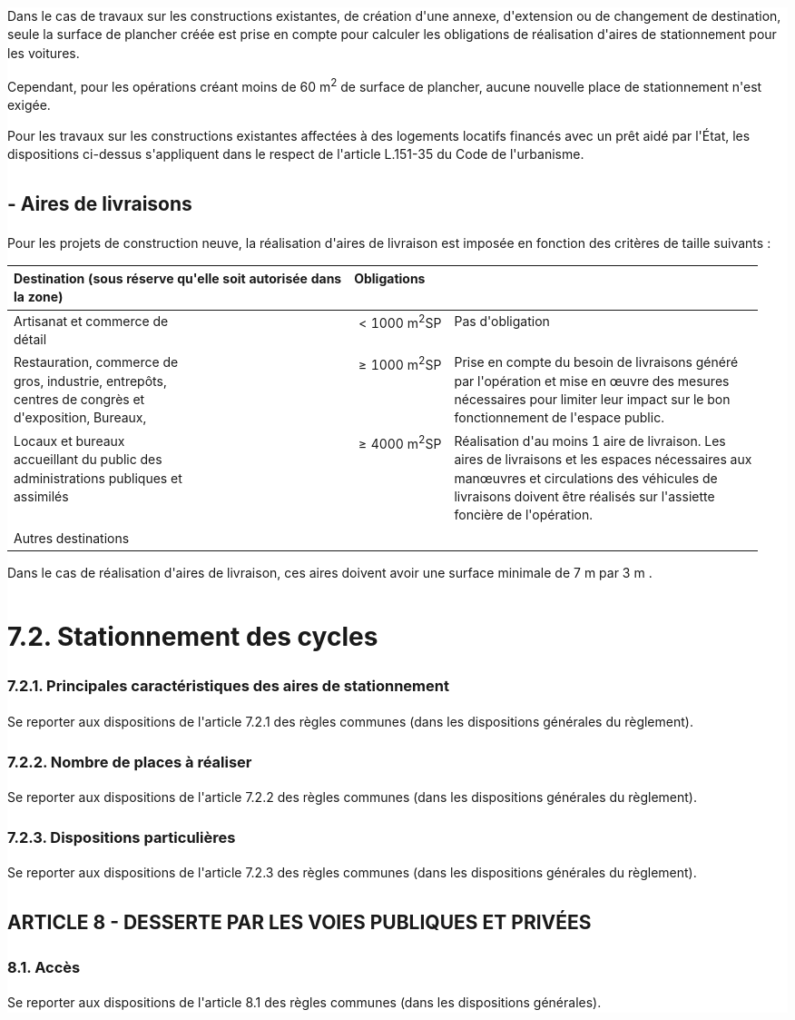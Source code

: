 Dans le cas de travaux sur les constructions existantes, de création d'une annexe, d'extension ou de changement de destination, seule la surface de plancher créée est prise en compte pour calculer les obligations de réalisation d'aires de stationnement pour les voitures.

Cependant, pour les opérations créant moins de $60 \mathrm{~m}^{2}$ de surface de plancher, aucune nouvelle place de stationnement n'est exigée.

Pour les travaux sur les constructions existantes affectées à des logements locatifs financés avec un prêt aidé par l'État, les dispositions ci-dessus s'appliquent dans le respect de l'article L.151-35 du Code de l'urbanisme.

## - Aires de livraisons

Pour les projets de construction neuve, la réalisation d'aires de livraison est imposée en fonction des critères de taille suivants :

| Destination (sous réserve qu'elle soit autorisée dans <br> la zone) | Obligations |  |
| :-- | :-- | :-- |
| Artisanat et commerce de <br> détail | $<1000 \mathrm{~m}^{2} \mathrm{SP}$ | Pas d'obligation |
| Restauration, commerce de <br> gros, industrie, entrepôts, <br> centres de congrès et <br> d'exposition, Bureaux, | $\geq 1000 \mathrm{~m}^{2} \mathrm{SP}$ | Prise en compte du besoin de livraisons généré <br> par l'opération et mise en œuvre des mesures <br> nécessaires pour limiter leur impact sur le bon <br> fonctionnement de l'espace public. |
| Locaux et bureaux <br> accueillant du public des <br> administrations publiques et <br> assimilés | $\geq 4000 \mathrm{~m}^{2} \mathrm{SP}$ | Réalisation d'au moins 1 aire de livraison. Les <br> aires de livraisons et les espaces nécessaires aux <br> manœuvres et circulations des véhicules de <br> livraisons doivent être réalisés sur l'assiette <br> foncière de l'opération. |
| Autres destinations |  |  |

Dans le cas de réalisation d'aires de livraison, ces aires doivent avoir une surface minimale de 7 m par 3 m .

# 7.2. Stationnement des cycles 

### 7.2.1. Principales caractéristiques des aires de stationnement

Se reporter aux dispositions de l'article 7.2.1 des règles communes (dans les dispositions générales du règlement).

### 7.2.2. Nombre de places à réaliser

Se reporter aux dispositions de l'article 7.2.2 des règles communes (dans les dispositions générales du règlement).

### 7.2.3. Dispositions particulières

Se reporter aux dispositions de l'article 7.2.3 des règles communes (dans les dispositions générales du règlement).

## ARTICLE 8 - DESSERTE PAR LES VOIES PUBLIQUES ET PRIVÉES

### 8.1. Accès

Se reporter aux dispositions de l'article 8.1 des règles communes (dans les dispositions générales).
